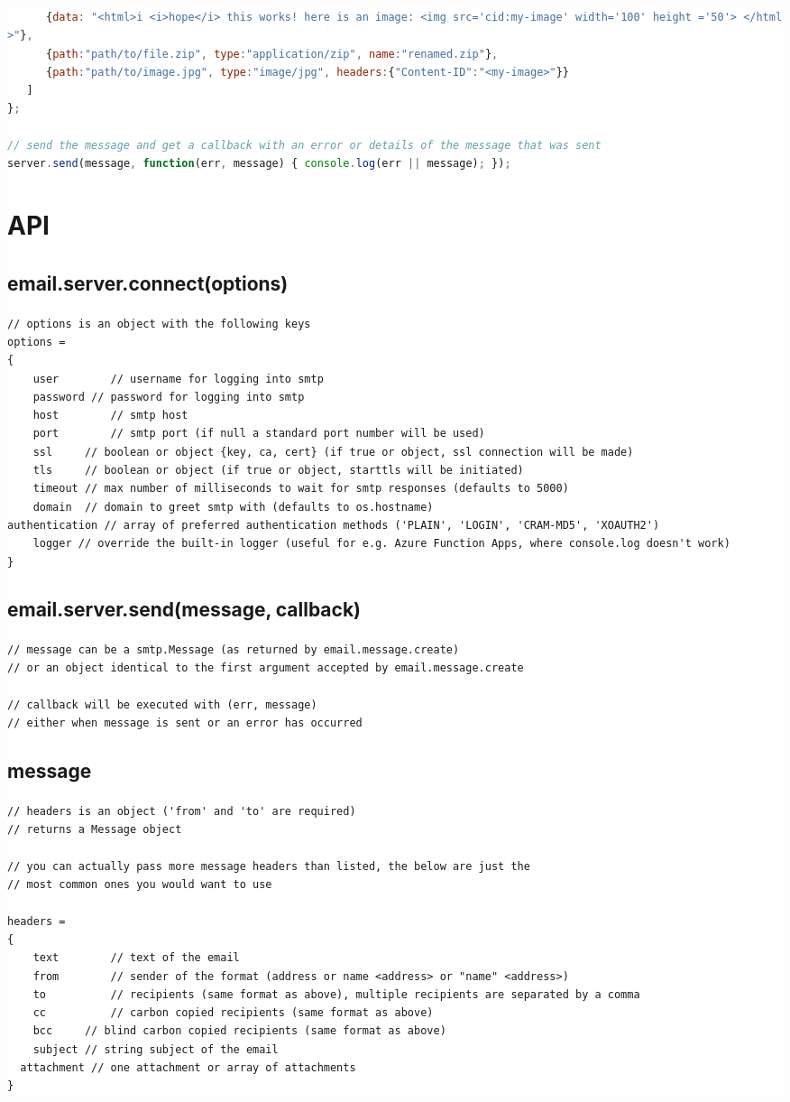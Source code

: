 ```javascript
      {data: "<html>i <i>hope</i> this works! here is an image: <img src='cid:my-image' width='100' height ='50'> </html>"},
      {path:"path/to/file.zip", type:"application/zip", name:"renamed.zip"},
      {path:"path/to/image.jpg", type:"image/jpg", headers:{"Content-ID":"<my-image>"}}
   ]
};

// send the message and get a callback with an error or details of the message that was sent
server.send(message, function(err, message) { console.log(err || message); });
```


# API

## email.server.connect(options)

	// options is an object with the following keys
	options =
	{
		user 		// username for logging into smtp
		password // password for logging into smtp
		host		// smtp host
		port		// smtp port (if null a standard port number will be used)
		ssl		// boolean or object {key, ca, cert} (if true or object, ssl connection will be made)
		tls		// boolean or object (if true or object, starttls will be initiated)
		timeout	// max number of milliseconds to wait for smtp responses (defaults to 5000)
		domain	// domain to greet smtp with (defaults to os.hostname)
    authentication // array of preferred authentication methods ('PLAIN', 'LOGIN', 'CRAM-MD5', 'XOAUTH2')
		logger // override the built-in logger (useful for e.g. Azure Function Apps, where console.log doesn't work)
	}

## email.server.send(message, callback)

	// message can be a smtp.Message (as returned by email.message.create)
	// or an object identical to the first argument accepted by email.message.create

	// callback will be executed with (err, message)
	// either when message is sent or an error has occurred

## message

	// headers is an object ('from' and 'to' are required)
	// returns a Message object

	// you can actually pass more message headers than listed, the below are just the
	// most common ones you would want to use

	headers =
	{
		text		// text of the email
		from		// sender of the format (address or name <address> or "name" <address>)
		to			// recipients (same format as above), multiple recipients are separated by a comma
		cc			// carbon copied recipients (same format as above)
		bcc		// blind carbon copied recipients (same format as above)
		subject	// string subject of the email
      attachment // one attachment or array of attachments
	}
